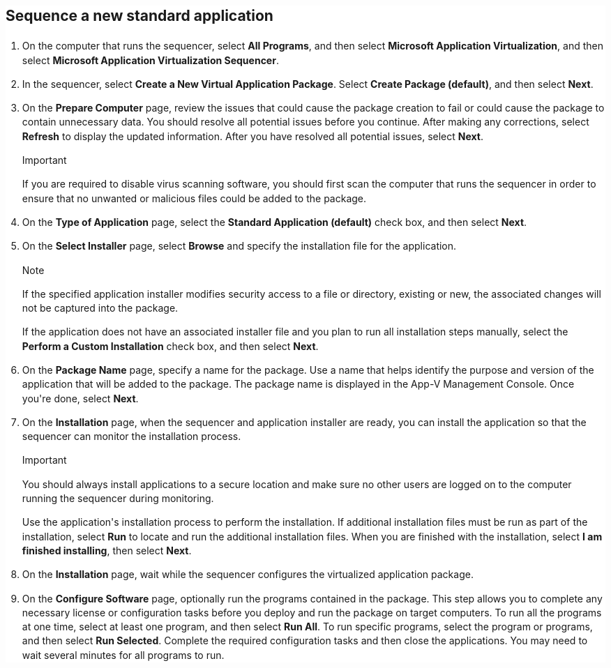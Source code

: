 ## Sequence a new standard application

1. On the computer that runs the sequencer, select **All Programs**, and then select **Microsoft Application Virtualization**, and then select **Microsoft Application Virtualization Sequencer**.

2. In the sequencer, select **Create a New Virtual Application Package**. Select **Create Package (default)**, and then select **Next**.

3. On the **Prepare Computer** page, review the issues that could cause the package creation to fail or could cause the package to contain unnecessary data. You should resolve all potential issues before you continue. After making any corrections, select **Refresh** to display the updated information. After you have resolved all potential issues, select **Next**.

    >[!IMPORTANT]
    >If you are required to disable virus scanning software, you should first scan the computer that runs the sequencer in order to ensure that no unwanted or malicious files could be added to the package.

4. On the **Type of Application** page, select the **Standard Application (default)** check box, and then select **Next**.

5. On the **Select Installer** page, select **Browse** and specify the installation file for the application.

   > [!NOTE]
   > If the specified application installer modifies security access to a file or directory, existing or new, the associated changes will not be captured into the package.

   If the application does not have an associated installer file and you plan to run all installation steps manually, select the **Perform a Custom Installation** check box, and then select **Next**.

6. On the **Package Name** page, specify a name for the package. Use a name that helps identify the purpose and version of the application that will be added to the package. The package name is displayed in the App-V Management Console. Once you're done, select **Next**.

7. On the **Installation** page, when the sequencer and application installer are ready, you can install the application so that the sequencer can monitor the installation process.

    >[!IMPORTANT]
    >You should always install applications to a secure location and make sure no other users are logged on to the computer running the sequencer during monitoring.

    Use the application's installation process to perform the installation. If additional installation files must be run as part of the installation, select **Run** to locate and run the additional installation files. When you are finished with the installation, select **I am finished installing**, then select **Next**.

8. On the **Installation** page, wait while the sequencer configures the virtualized application package.

9. On the **Configure Software** page, optionally run the programs contained in the package. This step allows you to complete any necessary license or configuration tasks before you deploy and run the package on target computers. To run all the programs at one time, select at least one program, and then select **Run All**. To run specific programs, select the program or programs, and then select **Run Selected**. Complete the required configuration tasks and then close the applications. You may need to wait several minutes for all programs to run.
